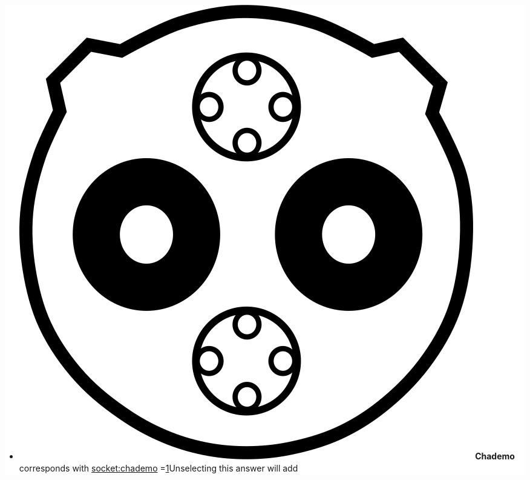 - **<div class='flex'><img class='w-12 mx-4' src='./assets/layers/charging_station/Chademo_type4.svg'/> <span><b>
  Chademo</b></span></div>** corresponds
  with <a href='https://wiki.openstreetmap.org/wiki/Key:socket:chademo' target='_blank'>socket:chademo</a>
  =<a href='https://wiki.openstreetmap.org/wiki/Tag:socket:chademo%3D1' target='_blank'>1</a>Unselecting this answer
  will add
